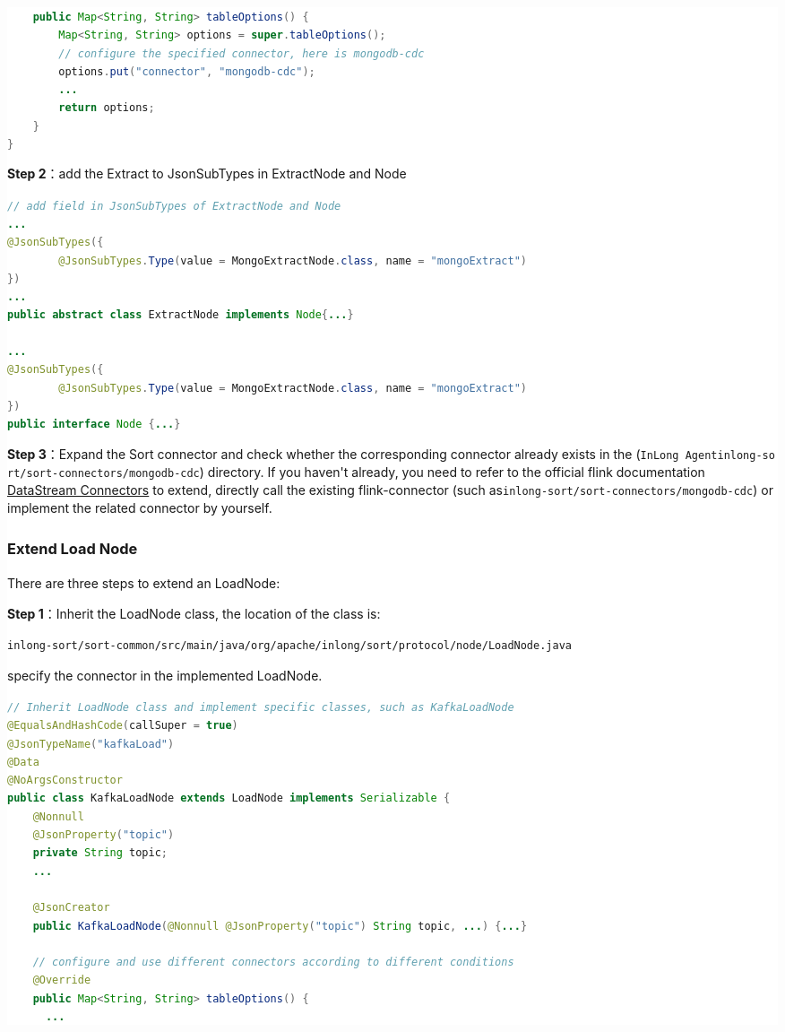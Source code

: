```java
    public Map<String, String> tableOptions() {
        Map<String, String> options = super.tableOptions();
        // configure the specified connector, here is mongodb-cdc
        options.put("connector", "mongodb-cdc");
        ...
        return options;
    }
}
```

**Step 2**：add the Extract to JsonSubTypes in ExtractNode and Node

```java
// add field in JsonSubTypes of ExtractNode and Node
...
@JsonSubTypes({
        @JsonSubTypes.Type(value = MongoExtractNode.class, name = "mongoExtract")
})
...
public abstract class ExtractNode implements Node{...}

...
@JsonSubTypes({
        @JsonSubTypes.Type(value = MongoExtractNode.class, name = "mongoExtract")
})
public interface Node {...}
```

**Step 3**：Expand the Sort connector and check whether the corresponding connector already exists in the (`InLong Agentinlong-sort/sort-connectors/mongodb-cdc`) directory. If you haven't already,
you need to refer to the official flink documentation [DataStream Connectors](https://nightlies.apache.org/flink/flink-docs-release-1.13/docs/connectors/datastream/overview/#datastream-connectors) to extend,
directly call the existing flink-connector (such as`inlong-sort/sort-connectors/mongodb-cdc`) or implement the related connector by yourself.

### Extend Load Node

There are three steps to extend an LoadNode:

**Step 1**：Inherit the LoadNode class, the location of the class is:
```bash
inlong-sort/sort-common/src/main/java/org/apache/inlong/sort/protocol/node/LoadNode.java
```
specify the connector in the implemented LoadNode.

```java
// Inherit LoadNode class and implement specific classes, such as KafkaLoadNode
@EqualsAndHashCode(callSuper = true)
@JsonTypeName("kafkaLoad")
@Data
@NoArgsConstructor
public class KafkaLoadNode extends LoadNode implements Serializable {
    @Nonnull
    @JsonProperty("topic")
    private String topic;
    ...

    @JsonCreator
    public KafkaLoadNode(@Nonnull @JsonProperty("topic") String topic, ...) {...}

    // configure and use different connectors according to different conditions
    @Override
    public Map<String, String> tableOptions() {
      ...
```